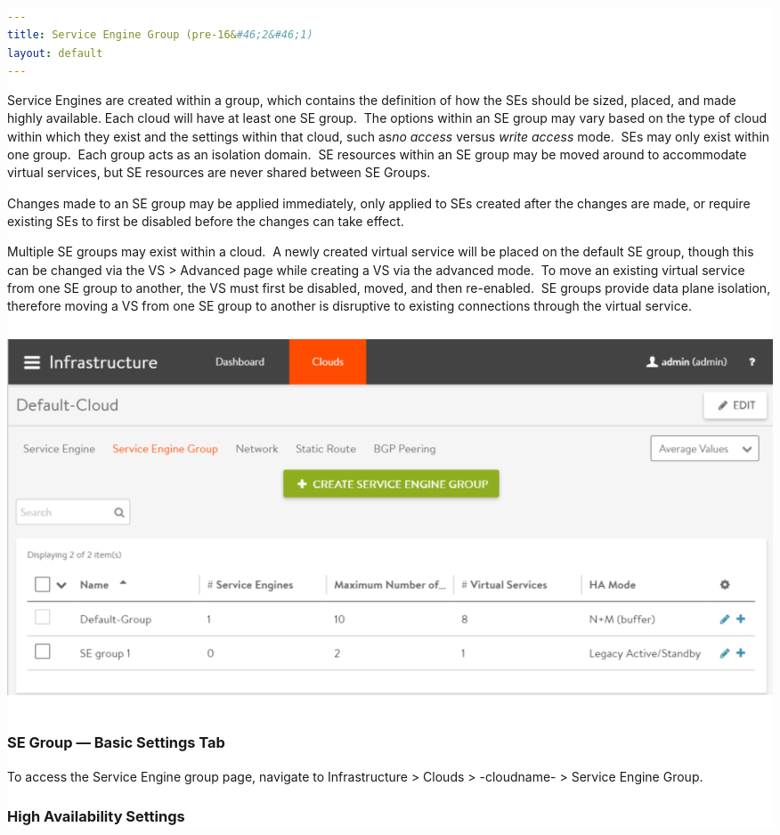 ```yaml
---
title: Service Engine Group (pre-16&#46;2&#46;1)
layout: default
---
```

Service Engines are created within a group, which contains the definition of how the SEs should be sized, placed, and made highly available. Each cloud will have at least one SE group.  The options within an SE group may vary based on the type of cloud within which they exist and the settings within that cloud, such as*no access* versus *write access* mode.  SEs may only exist within one group.  Each group acts as an isolation domain.  SE resources within an SE group may be moved around to accommodate virtual services, but SE resources are never shared between SE Groups.

Changes made to an SE group may be applied immediately, only applied to SEs created after the changes are made, or require existing SEs to first be disabled before the changes can take effect.

Multiple SE groups may exist within a cloud.  A newly created virtual service will be placed on the default SE group, though this can be changed via the VS > Advanced page while creating a VS via the advanced mode.  To move an existing virtual service from one SE group to another, the VS must first be disabled, moved, and then re-enabled.  SE groups provide data plane isolation, therefore moving a VS from one SE group to another is disruptive to existing connections through the virtual service.

<a href="img/legacy-ha-gui1.png"><img class="alignnone size-full wp-image-8395" src="img/legacy-ha-gui1.png" alt="legacy-ha-gui1" width="916" height="426"></a>

### SE Group — Basic Settings Tab

To access the Service Engine group page, navigate to Infrastructure > Clouds > -cloudname- > Service Engine Group.

### High Availability Settings
